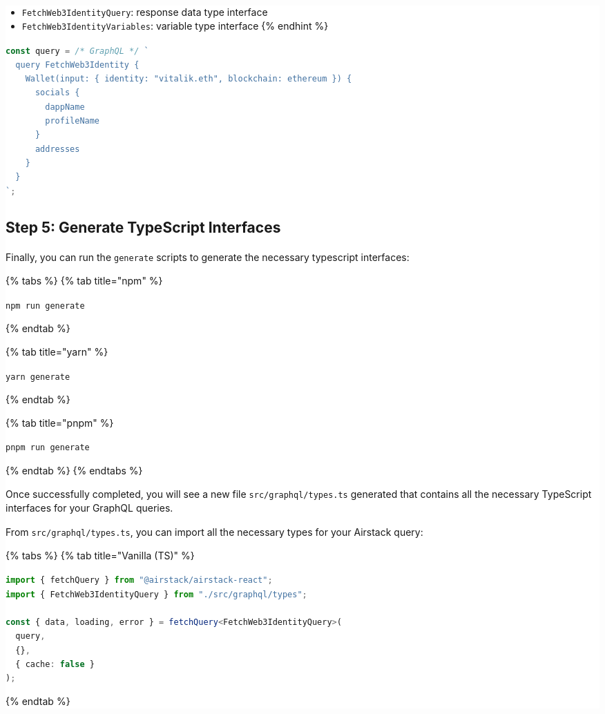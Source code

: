 * `FetchWeb3IdentityQuery`: response data type interface
* `FetchWeb3IdentityVariables`: variable type interface
{% endhint %}

```typescript
const query = /* GraphQL */ `
  query FetchWeb3Identity {
    Wallet(input: { identity: "vitalik.eth", blockchain: ethereum }) {
      socials {
        dappName
        profileName
      }
      addresses
    }
  }
`;
```

## Step 5: Generate TypeScript Interfaces

Finally, you can run the `generate` scripts to generate the necessary typescript interfaces:

{% tabs %}
{% tab title="npm" %}
```bash
npm run generate
```
{% endtab %}

{% tab title="yarn" %}
```bash
yarn generate
```
{% endtab %}

{% tab title="pnpm" %}
```bash
pnpm run generate
```
{% endtab %}
{% endtabs %}

Once successfully completed, you will see a new file `src/graphql/types.ts` generated that contains all the necessary TypeScript interfaces for your GraphQL queries.

From `src/graphql/types.ts`, you can import all the necessary types for your Airstack query:

{% tabs %}
{% tab title="Vanilla (TS)" %}
```typescript
import { fetchQuery } from "@airstack/airstack-react";
import { FetchWeb3IdentityQuery } from "./src/graphql/types";

const { data, loading, error } = fetchQuery<FetchWeb3IdentityQuery>(
  query,
  {},
  { cache: false }
);
```
{% endtab %}
